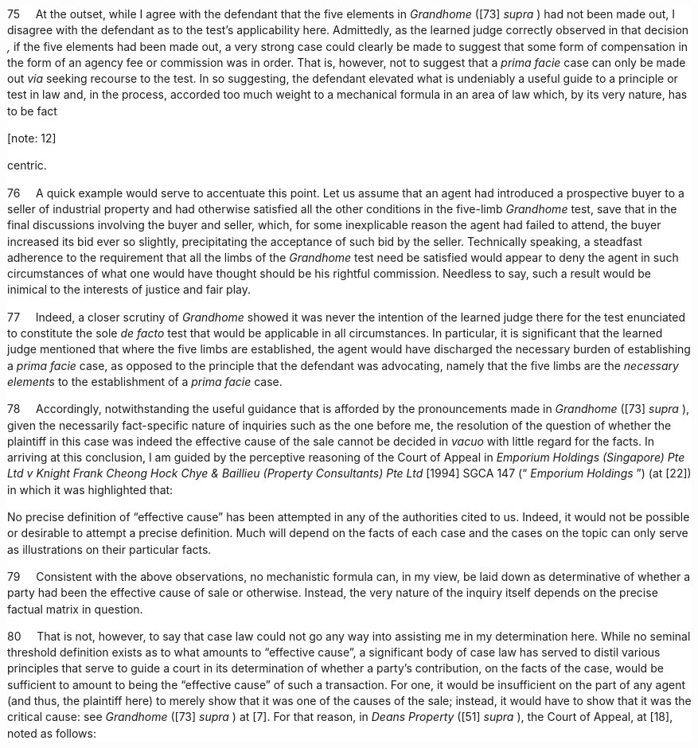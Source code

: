 75     At the outset, while I agree with the defendant that the five elements in _Grandhome_ ([73] _supra_ ) had not been made out, I disagree with the defendant as to the test’s applicability here. Admittedly, as the learned judge correctly observed in that decision _,_ if the five elements had been made out, a very strong case could clearly be made to suggest that some form of compensation in the form of an agency fee or commission was in order. That is, however, not to suggest that a _prima facie_ case can only be made out _via_ seeking recourse to the test. In so suggesting, the defendant elevated what is undeniably a useful guide to a principle or test in law and, in the process, accorded too much weight to a mechanical formula in an area of law which, by its very nature, has to be fact

 [note: 12] 


centric. 

76     A quick example would serve to accentuate this point. Let us assume that an agent had introduced a prospective buyer to a seller of industrial property and had otherwise satisfied all the other conditions in the five-limb _Grandhome_ test, save that in the final discussions involving the buyer and seller, which, for some inexplicable reason the agent had failed to attend, the buyer increased its bid ever so slightly, precipitating the acceptance of such bid by the seller. Technically speaking, a steadfast adherence to the requirement that all the limbs of the _Grandhome_ test need be satisfied would appear to deny the agent in such circumstances of what one would have thought should be his rightful commission. Needless to say, such a result would be inimical to the interests of justice and fair play. 

77     Indeed, a closer scrutiny of _Grandhome_ showed it was never the intention of the learned judge there for the test enunciated to constitute the sole _de facto_ test that would be applicable in all circumstances. In particular, it is significant that the learned judge mentioned that where the five limbs are established, the agent would have discharged the necessary burden of establishing a _prima facie_ case, as opposed to the principle that the defendant was advocating, namely that the five limbs are the _necessary elements_ to the establishment of a _prima facie_ case. 

78     Accordingly, notwithstanding the useful guidance that is afforded by the pronouncements made in _Grandhome_ ([73] _supra_ ), given the necessarily fact-specific nature of inquiries such as the one before me, the resolution of the question of whether the plaintiff in this case was indeed the effective cause of the sale cannot be decided in _vacuo_ with little regard for the facts. In arriving at this conclusion, I am guided by the perceptive reasoning of the Court of Appeal in _Emporium Holdings (Singapore) Pte Ltd v Knight Frank Cheong Hock Chye & Baillieu (Property Consultants) Pte Ltd_ <span class="citation">[1994] SGCA 147</span> (“ _Emporium Holdings_ ”) (at [22]) in which it was highlighted that: 

 No precise definition of “effective cause” has been attempted in any of the authorities cited to us. Indeed, it would not be possible or desirable to attempt a precise definition. Much will depend on the facts of each case and the cases on the topic can only serve as illustrations on their particular facts. 

79     Consistent with the above observations, no mechanistic formula can, in my view, be laid down as determinative of whether a party had been the effective cause of sale or otherwise. Instead, the very nature of the inquiry itself depends on the precise factual matrix in question. 

80     That is not, however, to say that case law could not go any way into assisting me in my determination here. While no seminal threshold definition exists as to what amounts to “effective cause”, a significant body of case law has served to distil various principles that serve to guide a court in its determination of whether a party’s contribution, on the facts of the case, would be sufficient to amount to being the “effective cause” of such a transaction. For one, it would be insufficient on the part of any agent (and thus, the plaintiff here) to merely show that it was one of the causes of the sale; instead, it would have to show that it was the critical cause: see _Grandhome_ ([73] _supra_ ) at [7]. For that reason, in _Deans Property_ ([51] _supra_ ), the Court of Appeal, at [18], noted as follows: 
